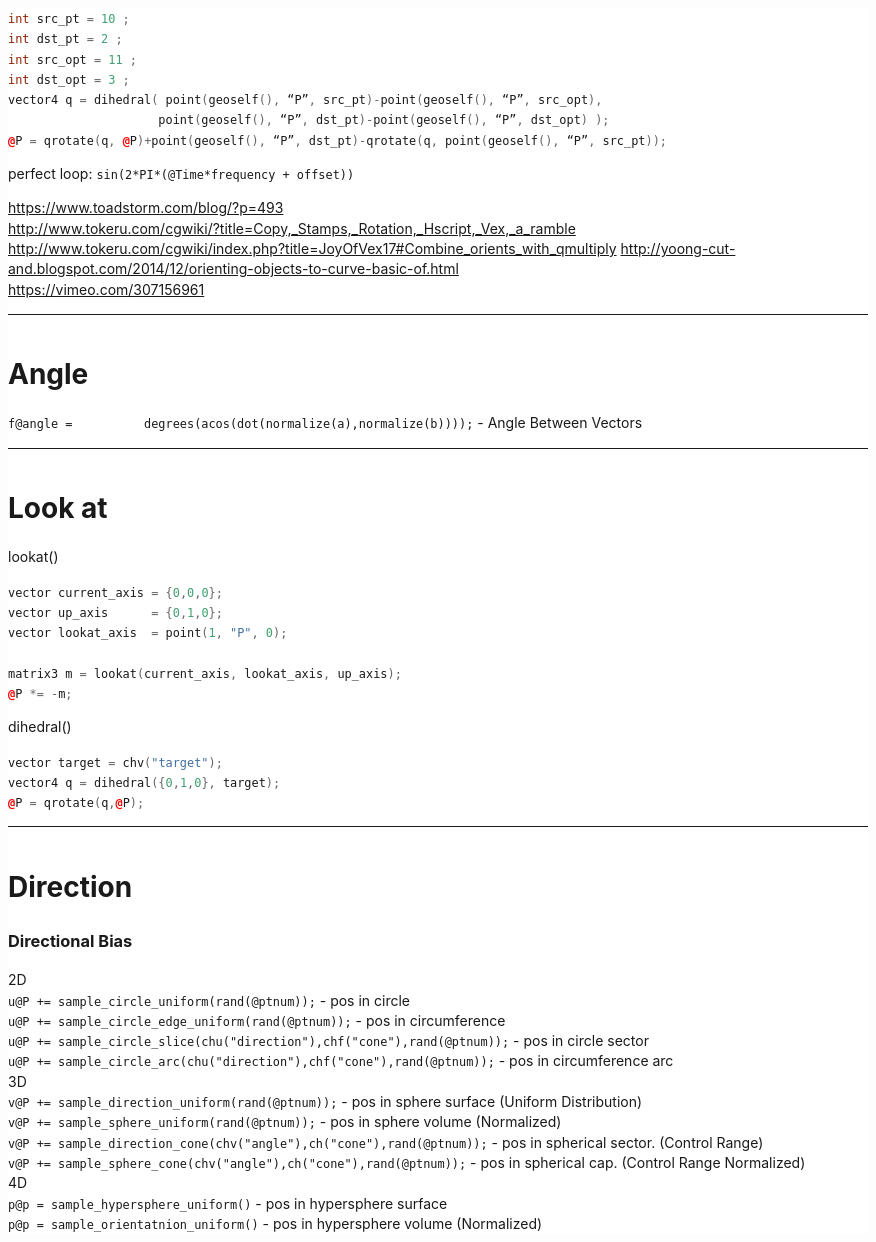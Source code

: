 ```cpp
int src_pt = 10 ;
int dst_pt = 2 ;
int src_opt = 11 ;
int dst_opt = 3 ;
vector4 q = dihedral( point(geoself(), “P”, src_pt)-point(geoself(), “P”, src_opt),
                     point(geoself(), “P”, dst_pt)-point(geoself(), “P”, dst_opt) );
@P = qrotate(q, @P)+point(geoself(), “P”, dst_pt)-qrotate(q, point(geoself(), “P”, src_pt));
```


perfect loop: `sin(2*PI*(@Time*frequency + offset))`


https://www.toadstorm.com/blog/?p=493    
http://www.tokeru.com/cgwiki/?title=Copy,_Stamps,_Rotation,_Hscript,_Vex,_a_ramble  
http://www.tokeru.com/cgwiki/index.php?title=JoyOfVex17#Combine_orients_with_qmultiply
http://yoong-cut-and.blogspot.com/2014/12/orienting-objects-to-curve-basic-of.html  
https://vimeo.com/307156961

---

# Angle
`f@angle =          degrees(acos(dot(normalize(a),normalize(b))));` - Angle Between Vectors   

---

# Look at

lookat()  
```cpp
vector current_axis = {0,0,0};
vector up_axis      = {0,1,0};
vector lookat_axis  = point(1, "P", 0);

matrix3 m = lookat(current_axis, lookat_axis, up_axis);
@P *= -m;
```
dihedral()  
```cpp
vector target = chv("target");
vector4 q = dihedral({0,1,0}, target);
@P = qrotate(q,@P);
```
---

# Direction
### Directional Bias
2D  
`u@P += sample_circle_uniform(rand(@ptnum));` -  pos in circle     
`u@P += sample_circle_edge_uniform(rand(@ptnum));` - pos in circumference    
`u@P += sample_circle_slice(chu("direction"),chf("cone"),rand(@ptnum));` -  pos in circle sector    
`u@P += sample_circle_arc(chu("direction"),chf("cone"),rand(@ptnum));` -  pos in circumference arc    
3D   
`v@P += sample_direction_uniform(rand(@ptnum));` -  pos in sphere surface (Uniform Distribution)        
`v@P += sample_sphere_uniform(rand(@ptnum));` -  pos in sphere volume (Normalized)     
`v@P += sample_direction_cone(chv("angle"),ch("cone"),rand(@ptnum));` - pos in spherical sector. (Control Range)          
`v@P += sample_sphere_cone(chv("angle"),ch("cone"),rand(@ptnum));` -   pos in spherical cap. (Control Range Normalized)        
4D  
`p@p = sample_hypersphere_uniform()` - pos in hypersphere surface  
`p@p = sample_orientatnion_uniform()` - pos in hypersphere volume (Normalized)    